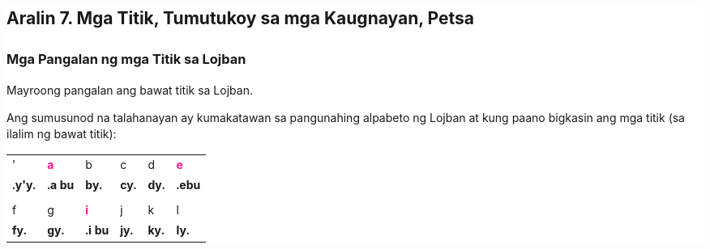 ## Aralin 7. Mga Titik, Tumutukoy sa mga Kaugnayan, Petsa

### Mga Pangalan ng mga Titik sa Lojban

Mayroong pangalan ang bawat titik sa Lojban.

Ang sumusunod na talahanayan ay kumakatawan sa pangunahing alpabeto ng Lojban at kung paano bigkasin ang mga titik (sa ilalim ng bawat titik):

<table>
<tbody><tr>
<td>'
</td>
<td><b><font  class="guibutton" color="#FF1493">a</font></b>
</td>
<td>b
</td>
<td>c
</td>
<td>d
</td>
<td><b><font  class="guibutton" color="#FF1493">e</font></b>
</td></tr>
<tr>
<td><b>.y'y.</b>
</td>
<td><b>.a bu</b>
</td>
<td><b>by.</b>
</td>
<td><b>cy.</b>
</td>
<td><b>dy.</b>
</td>
<td><b>.ebu</b>
</td></tr>
<tr>
<td colspan="6">
</td></tr>
<tr>
<td>f
</td>
<td>g
</td>
<td><b><font  class="guibutton" color="#FF1493">i</font></b>
</td>
<td>j
</td>
<td>k
</td>
<td>l
</td></tr>
<tr>
<td><b>fy.</b>
</td>
<td><b>gy.</b>
</td>
<td><b>.i bu</b>
</td>
<td><b>jy.</b>
</td>
<td><b>ky.</b>
</td>
<td><b>ly.</b>